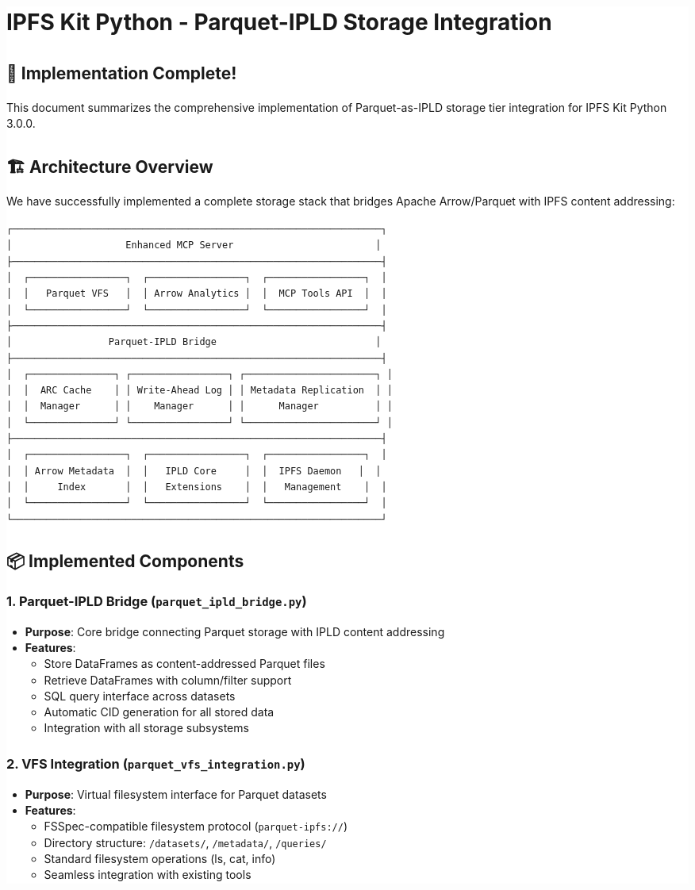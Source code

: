 # IPFS Kit Python - Parquet-IPLD Storage Integration

## 🎉 Implementation Complete!

This document summarizes the comprehensive implementation of Parquet-as-IPLD storage tier integration for IPFS Kit Python 3.0.0.

## 🏗️ Architecture Overview

We have successfully implemented a complete storage stack that bridges Apache Arrow/Parquet with IPFS content addressing:

```
┌─────────────────────────────────────────────────────────────────┐
│                    Enhanced MCP Server                         │
├─────────────────────────────────────────────────────────────────┤
│  ┌─────────────────┐  ┌─────────────────┐  ┌─────────────────┐  │
│  │   Parquet VFS   │  │ Arrow Analytics │  │  MCP Tools API  │  │
│  └─────────────────┘  └─────────────────┘  └─────────────────┘  │
├─────────────────────────────────────────────────────────────────┤
│                 Parquet-IPLD Bridge                            │
├─────────────────────────────────────────────────────────────────┤
│  ┌───────────────┐ ┌─────────────────┐ ┌───────────────────────┐ │
│  │  ARC Cache    │ │ Write-Ahead Log │ │ Metadata Replication  │ │
│  │  Manager      │ │    Manager      │ │      Manager          │ │
│  └───────────────┘ └─────────────────┘ └───────────────────────┘ │
├─────────────────────────────────────────────────────────────────┤
│  ┌─────────────────┐  ┌─────────────────┐  ┌─────────────────┐  │
│  │ Arrow Metadata  │  │   IPLD Core     │  │  IPFS Daemon   │  │
│  │     Index       │  │   Extensions    │  │   Management    │  │
│  └─────────────────┘  └─────────────────┘  └─────────────────┘  │
└─────────────────────────────────────────────────────────────────┘
```

## 📦 Implemented Components

### 1. Parquet-IPLD Bridge (`parquet_ipld_bridge.py`)
- **Purpose**: Core bridge connecting Parquet storage with IPLD content addressing
- **Features**:
  - Store DataFrames as content-addressed Parquet files
  - Retrieve DataFrames with column/filter support
  - SQL query interface across datasets
  - Automatic CID generation for all stored data
  - Integration with all storage subsystems

### 2. VFS Integration (`parquet_vfs_integration.py`)
- **Purpose**: Virtual filesystem interface for Parquet datasets
- **Features**:
  - FSSpec-compatible filesystem protocol (`parquet-ipfs://`)
  - Directory structure: `/datasets/`, `/metadata/`, `/queries/`
  - Standard filesystem operations (ls, cat, info)
  - Seamless integration with existing tools
